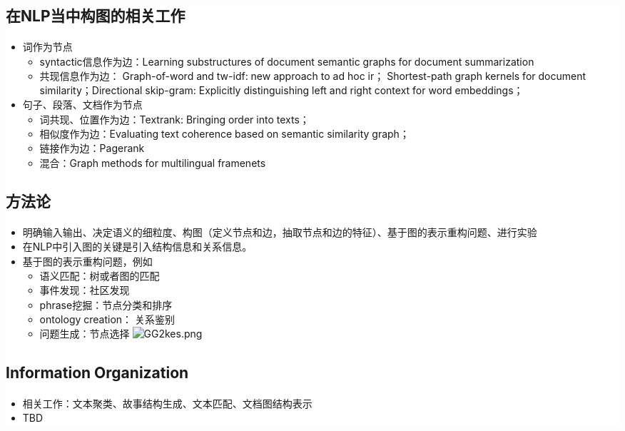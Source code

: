 ## 在NLP当中构图的相关工作
-	词作为节点
	-	syntactic信息作为边：Learning substructures of document semantic graphs for document summarization
	-	共现信息作为边： Graph-of-word and tw-idf: new approach to ad hoc ir； Shortest-path graph kernels for document similarity；Directional skip-gram: Explicitly distinguishing left and right context for word embeddings；
-	句子、段落、文档作为节点
	-	词共现、位置作为边：Textrank: Bringing order into texts；
	-	相似度作为边：Evaluating text coherence based on semantic similarity graph；
	-	链接作为边：Pagerank
	-	混合：Graph methods for multilingual framenets

## 方法论
-	明确输入输出、决定语义的细粒度、构图（定义节点和边，抽取节点和边的特征）、基于图的表示重构问题、进行实验
-	在NLP中引入图的关键是引入结构信息和关系信息。
-	基于图的表示重构问题，例如
	-	语义匹配：树或者图的匹配
	-	事件发现：社区发现
	-	phrase挖掘：节点分类和排序
	-	ontology creation：	关系鉴别
	-	问题生成：节点选择
	![GG2kes.png](https://s1.ax1x.com/2020/04/02/GG2kes.png)

## Information Organization
-	相关工作：文本聚类、故事结构生成、文本匹配、文档图结构表示
-	TBD
